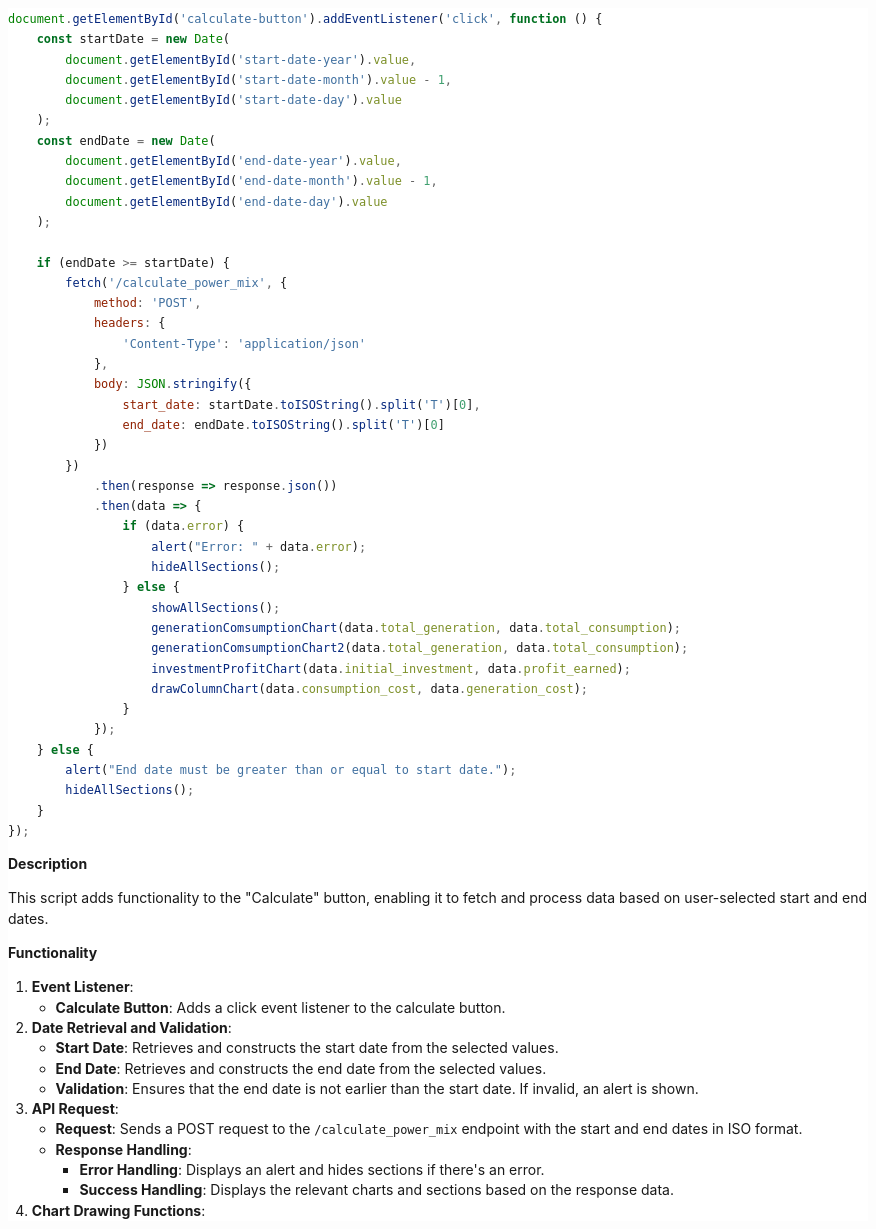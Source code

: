 
```javascript
document.getElementById('calculate-button').addEventListener('click', function () {
    const startDate = new Date(
        document.getElementById('start-date-year').value,
        document.getElementById('start-date-month').value - 1,
        document.getElementById('start-date-day').value
    );
    const endDate = new Date(
        document.getElementById('end-date-year').value,
        document.getElementById('end-date-month').value - 1,
        document.getElementById('end-date-day').value
    );

    if (endDate >= startDate) {
        fetch('/calculate_power_mix', {
            method: 'POST',
            headers: {
                'Content-Type': 'application/json'
            },
            body: JSON.stringify({
                start_date: startDate.toISOString().split('T')[0],
                end_date: endDate.toISOString().split('T')[0]
            })
        })
            .then(response => response.json())
            .then(data => {
                if (data.error) {
                    alert("Error: " + data.error);
                    hideAllSections();
                } else {
                    showAllSections();
                    generationComsumptionChart(data.total_generation, data.total_consumption);
                    generationComsumptionChart2(data.total_generation, data.total_consumption);
                    investmentProfitChart(data.initial_investment, data.profit_earned);
                    drawColumnChart(data.consumption_cost, data.generation_cost);
                }
            });
    } else {
        alert("End date must be greater than or equal to start date.");
        hideAllSections();
    }
});
```

**Description**

This script adds functionality to the "Calculate" button, enabling it to fetch and process data based on user-selected start and end dates.

**Functionality**

1. **Event Listener**:
   - **Calculate Button**: Adds a click event listener to the calculate button.
2. **Date Retrieval and Validation**:
   - **Start Date**: Retrieves and constructs the start date from the selected values.
   - **End Date**: Retrieves and constructs the end date from the selected values.
   - **Validation**: Ensures that the end date is not earlier than the start date. If invalid, an alert is shown.
3. **API Request**:
   - **Request**: Sends a POST request to the `/calculate_power_mix` endpoint with the start and end dates in ISO format.
   - **Response Handling**:
     - **Error Handling**: Displays an alert and hides sections if there's an error.
     - **Success Handling**: Displays the relevant charts and sections based on the response data.
4. **Chart Drawing Functions**: